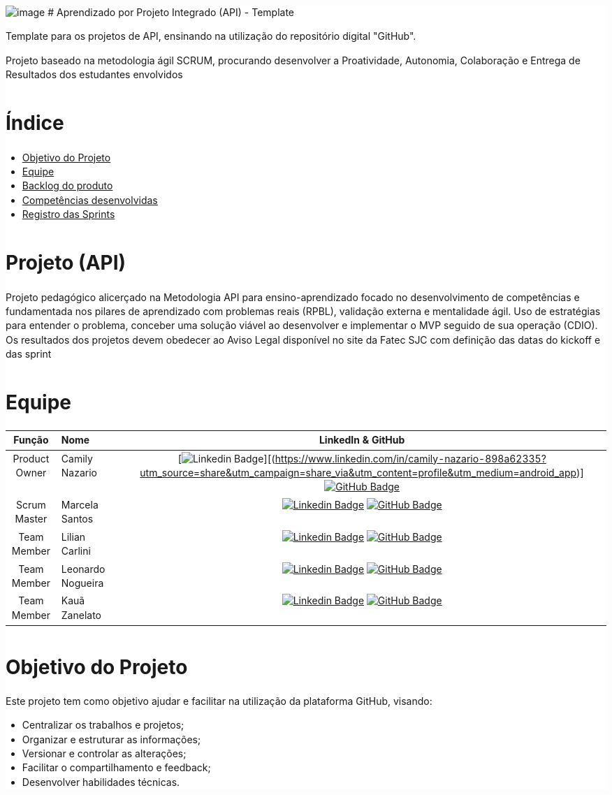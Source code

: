 <img width="920" height="49" alt="image" src="https://github.com/user-attachments/assets/3e23c515-040a-48a8-a297-d8bbb0930d9b" />
# Aprendizado por Projeto Integrado (API) - Template

Template para os projetos de API, ensinando na utilização do repositório digital "GitHub". 

Projeto baseado na metodologia ágil SCRUM, procurando desenvolver a Proatividade, Autonomia, Colaboração e Entrega de Resultados dos estudantes envolvidos

# Índice
* [Objetivo do Projeto](#objetivo-do-projeto)
* [Equipe](#Equipe)
* [Backlog do produto](#Product-Backlog)
* [Competências desenvolvidas](#competências-desenvolvidas)
* [Registro das Sprints](#Registro-das-Sprints)


# Projeto (API) 
Projeto pedagógico alicerçado na Metodologia API para ensino-aprendizado focado no desenvolvimento de competências e fundamentada nos pilares de aprendizado com problemas reais (RPBL), validação externa e mentalidade ágil. 
Uso de estratégias para entender o problema, conceber uma solução viável ao desenvolver e implementar o MVP seguido de sua operação (CDIO). 
Os resultados dos projetos devem obedecer ao Aviso Legal disponível no site da Fatec SJC com definição das datas do kickoff e das sprint

# Equipe
|    Função     | Nome                                  |                                                                                                                                                      LinkedIn & GitHub                                                                                                                                                      |
| :-----------: | :------------------------------------ | :-------------------------------------------------------------------------------------------------------------------------------------------------------------------------------------------------------------------------------------------------------------------------------------------------------------------------: |
| Product Owner |  Camily Nazario        |     [![Linkedin Badge](https://img.shields.io/badge/Linkedin-blue?style=flat-square&logo=Linkedin&logoColor=white)][(https://www.linkedin.com/in/camily-nazario-898a62335?utm_source=share&utm_campaign=share_via&utm_content=profile&utm_medium=android_app)] [![GitHub Badge](https://img.shields.io/badge/GitHub-111217?style=flat-square&logo=github&logoColor=white)](https://github.com/Camily270)              |
| Scrum Master  | Marcela Santos |      [![Linkedin Badge](https://img.shields.io/badge/Linkedin-blue?style=flat-square&logo=Linkedin&logoColor=white)](https://www.linkedin.com/in/marcela-santos-829672302/) [![GitHub Badge](https://img.shields.io/badge/GitHub-111217?style=flat-square&logo=github&logoColor=white)](https://github.com/MarcelaeSoares)     |
| Team Member   | Lilian Carlini     |         [![Linkedin Badge](https://img.shields.io/badge/Linkedin-blue?style=flat-square&logo=Linkedin&logoColor=white)](https://www.linkedin.com/in/lilian-carlini-37b41a29?utm_source=share&utm_campaign=share_via&utm_content=profile&utm_medium=android_app) [![GitHub Badge](https://img.shields.io/badge/GitHub-111217?style=flat-square&logo=github&logoColor=white)](https://github.com/Lilicarlini)        |
|  Team Member  | Leonardo Nogueira     |         [![Linkedin Badge](https://img.shields.io/badge/Linkedin-blue?style=flat-square&logo=Linkedin&logoColor=white)](https://www.linkedin.com/in/leonardo-nogueira-5b0199383/) [![GitHub Badge](https://img.shields.io/badge/GitHub-111217?style=flat-square&logo=github&logoColor=white)](https://github.com/LeoNogueiraMaxx)        |
|  Team Member  | Kauã Zanelato         |   [![Linkedin Badge](https://img.shields.io/badge/Linkedin-blue?style=flat-square&logo=Linkedin&logoColor=white)](https://www.linkedin.com/in/kau%C3%A3-zanelato-945765196?utm_source=share&utm_campaign=share_via&utm_content=profile&utm_medium=android_app) [![GitHub Badge](https://img.shields.io/badge/GitHub-111217?style=flat-square&logo=github&logoColor=white)](https://github.com/kauazanelato)   |
 


# Objetivo do Projeto
Este projeto tem como objetivo ajudar e facilitar na utilização da plataforma GitHub, visando:
* Centralizar os trabalhos e projetos;
* Organizar e estruturar as informações;
* Versionar e controlar as alterações;
* Facilitar o compartilhamento e feedback;
* Desenvolver habilidades técnicas.
